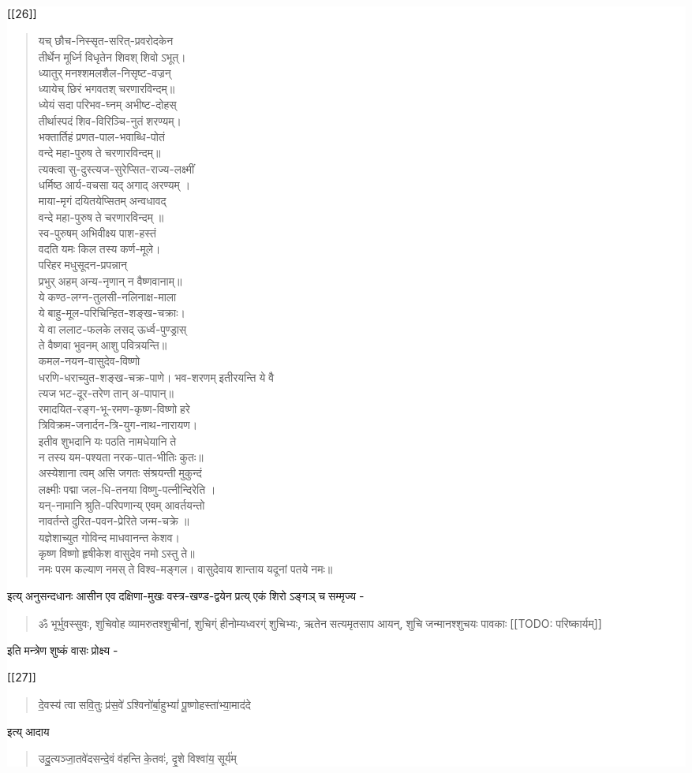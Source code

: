 [[26]]

> यच् छौच-निस्सृत-सरित्-प्रवरोदकेन  
तीर्थेन मूर्ध्नि विधृतेन शिवश् शिवो ऽभूत्।  
ध्यातुर् मनश्शमलशैल-निसृष्ट-वज्रन्  
ध्यायेच् छिरं भगवतश् चरणारविन्दम्॥  
ध्येयं सदा परिभव-घ्नम् अभीष्ट-दोहस्  
तीर्थास्पदं शिव-विरिञ्चि-नुतं शरण्यम्।  
भक्तार्तिहं प्रणत-पाल-भवाब्धि-पोतं  
वन्दे महा-पुरुष ते चरणारविन्दम्॥  
त्यक्त्वा सु-दुस्त्यज-सुरेप्सित-राज्य-लक्ष्मीं  
धर्मिष्ठ आर्य-वचसा यद् अगाद् अरण्यम् ।  
माया-मृगं दयितयेप्सितम् अन्वधावद्  
वन्दे महा-पुरुष ते चरणारविन्दम् ॥  
स्व-पुरुषम् अभिवीक्ष्य पाश-हस्तं  
वदति यमः किल तस्य कर्ण-मूले।  
परिहर मधुसूदन-प्रपन्नान्  
प्रभुर् अहम् अन्य-नृणान् न वैष्णवानाम्॥  
ये कण्ठ-लग्न-तुलसी-नलिनाक्ष-माला  
ये बाहु-मूल-परिचिन्हित-शङ्ख-चक्राः।  
ये वा ललाट-फलके लसद् ऊर्ध्व-पुण्ड्रास्  
ते वैष्णवा भुवनम् आशु पवित्रयन्ति॥  
कमल-नयन-वासुदेव-विष्णो  
धरणि-धराच्युत-शङ्ख-चक्र-पाणे। 
भव-शरणम् इतीरयन्ति ये वै  
त्यज भट-दूर-तरेण तान् अ-पापान्॥  
रमादयित-रङ्ग-भू-रमण-कृष्ण-विष्णो हरे  
त्रिविक्रम-जनार्दन-त्रि-युग-नाथ-नारायण।  
इतीव शुभदानि यः पठति नामधेयानि ते  
न तस्य यम-पश्यता नरक-पात-भीतिः कुतः॥  
अस्येशाना त्वम् असि जगतः संश्रयन्ती मुकुन्दं  
लक्ष्मीः पद्मा जल-धि-तनया विष्णु-पत्नीन्दिरेति ।  
यन्-नामानि श्रुति-परिपणान्य् एवम् आवर्तयन्तो  
नावर्तन्ते दुरित-पवन-प्रेरिते जन्म-चक्रे ॥  
यज्ञेशाच्युत गोविन्द माधवानन्त केशव।  
कृष्ण विष्णो हृषीकेश वासुदेव नमो ऽस्तु ते॥  
नमः परम कल्याण नमस् ते विश्व-मङ्गल। 
वासुदेवाय शान्ताय यदूनां पतये नमः॥  

इत्य् अनुसन्दधानः आसीन एव दक्षिणा-मुखः वस्त्र-खण्ड-द्वयेन प्रत्य् एकं  शिरो ऽङ्गञ् च  सम्मृज्य -

> ॐ भूर्भुवस्सुवः, शुचिवोह व्यामरुतश्शुचीनां, शुचिग्ं हीनोम्यध्वरग्ं  शुचिभ्यः, ऋतेन सत्यमृतसाप आयन्, शुचि जन्मानश्शुचयः पावकाः 
[[TODO: परिष्कार्यम्]]

इति मन्त्रेण शुष्कं वासः प्रोक्ष्य - 

[[27]] 

>  दे॒वस्य॑ त्वा सवि॒तुः प्र॑स॒वे॑ ऽश्विनो॑र्बा॒हुभ्यां॑ पू॒ष्णोहस्ता॑भ्या॒माद॑दे 

इत्य् आदाय  

> उदु॒त्यञ्जा॒तवे॑दसन्दे॒वं व॑हन्ति के॒तवः॑, दृ॒शे विश्वा॑य॒ सूर्य॑म्


[^१_१]: अङ्गुष्ठं विना सर्वासाम् अङ्गुलीनाम् अग्रेण।
[^१_२]: हस्त-तल-मध्ये या रेखा तस्या मूलेन
[^१_३]: कनिष्ठिकयोर् मूलेन, अधः 
[^१_४]: वाम-हस्त-संयुक्त-दक्षिण-हस्ताङ्गुष्ठ-तर्जन्योर् मध्य-भागेन। 
[^१_६]: अन्तरीय वस्त्र-धारण-समये स्नान-शाटी-मथः पतनं विना,ऊर्ध्वम् उद्धृत्य निक्षिपेत्। 
[^१_७]: केशवादिनामङ्गलै ध्यानित्तुक्कोण्डु द्वादशोर्ध्वपुण्ड्रं धरक्किऱतु -
[^१_८]: पशुक्कलुडैय धूलिगलै सूर्यास्तमयकालत्तिल् धरित्तुक्काल्लुवतु।
[^१_९]: वदु पुटङ्गलित् विवरिक्कप्पट्टिरुक्किऱतु। 
[^१_१०]: वदु पुटङ्गलित् विवरिक्कप्पट्टिरुक्किऱतु।
[^१_११]: इरण्डुकालेगलैयुं इरण्डुकैगलैयुं मुखत्तैयुं, जलत्ताल् शुद्धिशेयेदुक्काल्लुवतु।  
[^१_१२]: आतुरनै ओरुभागवतन् स्पर्षंपण्णि पत्तुआवर्ति स्नानं पण्णिकिऱतु।